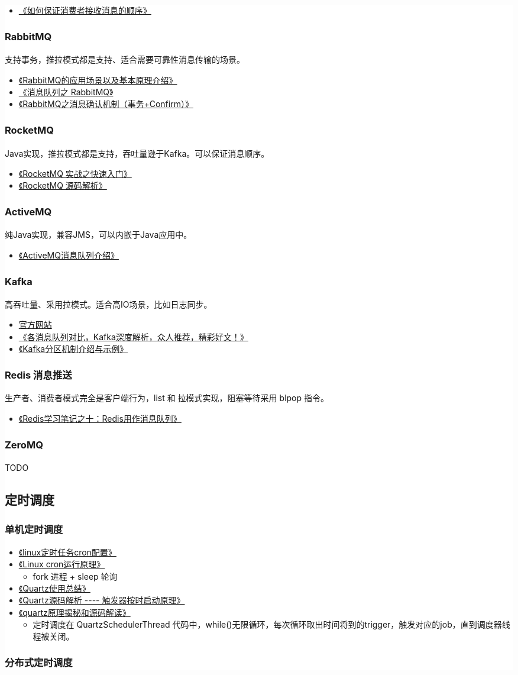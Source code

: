 - [《如何保证消费者接收消息的顺序》](https://www.cnblogs.com/cjsblog/p/8267892.html)

### RabbitMQ

支持事务，推拉模式都是支持、适合需要可靠性消息传输的场景。

- [《RabbitMQ的应用场景以及基本原理介绍》](https://blog.csdn.net/whoamiyang/article/details/54954780)
- [《消息队列之 RabbitMQ》](https://www.jianshu.com/p/79ca08116d57) 
- [《RabbitMQ之消息确认机制（事务+Confirm）》](https://blog.csdn.net/u013256816/article/details/55515234)

### RocketMQ

Java实现，推拉模式都是支持，吞吐量逊于Kafka。可以保证消息顺序。

- [《RocketMQ 实战之快速入门》](https://www.jianshu.com/p/824066d70da8)
- [《RocketMQ 源码解析》](http://www.iocoder.cn/categories/RocketMQ/?vip&architect-awesome)

### ActiveMQ

纯Java实现，兼容JMS，可以内嵌于Java应用中。

- [《ActiveMQ消息队列介绍》](https://www.cnblogs.com/wintersun/p/3962302.html)

### Kafka

高吞吐量、采用拉模式。适合高IO场景，比如日志同步。

- [官方网站](http://kafka.apache.org/)
- [《各消息队列对比，Kafka深度解析，众人推荐，精彩好文！》](https://blog.csdn.net/allthesametome/article/details/47362451)
- [《Kafka分区机制介绍与示例》](http://lxw1234.com/archives/2015/10/538.htm)

### Redis 消息推送

生产者、消费者模式完全是客户端行为，list 和 拉模式实现，阻塞等待采用 blpop 指令。

- [《Redis学习笔记之十：Redis用作消息队列》](https://blog.csdn.net/qq_34212276/article/details/78455004)

### ZeroMQ

 TODO

## 定时调度

### 单机定时调度

- [《linux定时任务cron配置》](https://www.cnblogs.com/shuaiqing/p/7742382.html)
- [《Linux cron运行原理》](https://my.oschina.net/daquan/blog/483305)
  - fork 进程 + sleep 轮询
- [《Quartz使用总结》](https://www.cnblogs.com/drift-ice/p/3817269.html)
- [《Quartz源码解析 ---- 触发器按时启动原理》](https://blog.csdn.net/wenniuwuren/article/details/42082981/)
- [《quartz原理揭秘和源码解读》](https://www.jianshu.com/p/bab8e4e32952)
  - 定时调度在 QuartzSchedulerThread 代码中，while()无限循环，每次循环取出时间将到的trigger，触发对应的job，直到调度器线程被关闭。

### 分布式定时调度
